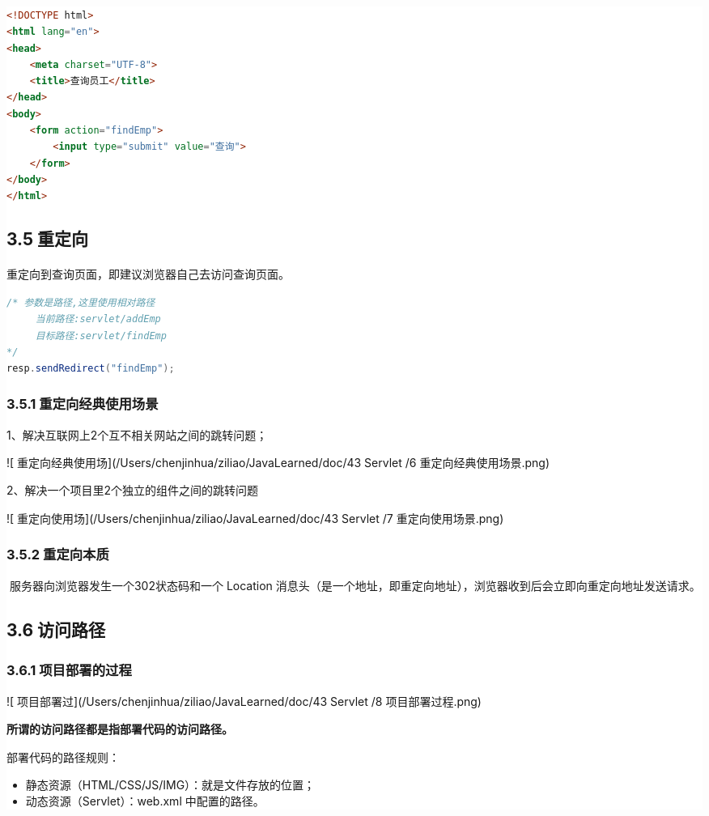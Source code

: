 ```html
<!DOCTYPE html>
<html lang="en">
<head>
    <meta charset="UTF-8">
    <title>查询员工</title>
</head>
<body>
    <form action="findEmp">
        <input type="submit" value="查询">
    </form>
</body>
</html>
```

## 3.5 重定向

重定向到查询页面，即建议浏览器自己去访问查询页面。

```java
/* 参数是路径,这里使用相对路径
	 当前路径:servlet/addEmp
	 目标路径:servlet/findEmp
*/
resp.sendRedirect("findEmp");
```

### 3.5.1 重定向经典使用场景

1、解决互联网上2个互不相关网站之间的跳转问题；

![ 重定向经典使用场](/Users/chenjinhua/ziliao/JavaLearned/doc/43 Servlet /6 重定向经典使用场景.png)

2、解决一个项目里2个独立的组件之间的跳转问题

![ 重定向使用场](/Users/chenjinhua/ziliao/JavaLearned/doc/43 Servlet /7 重定向使用场景.png)

### 3.5.2 重定向本质

​	服务器向浏览器发生一个302状态码和一个 Location 消息头（是一个地址，即重定向地址），浏览器收到后会立即向重定向地址发送请求。

## 3.6 访问路径

### 3.6.1 项目部署的过程

![ 项目部署过](/Users/chenjinhua/ziliao/JavaLearned/doc/43 Servlet /8 项目部署过程.png)



**所谓的访问路径都是指部署代码的访问路径。**

部署代码的路径规则：

- 静态资源（HTML/CSS/JS/IMG）：就是文件存放的位置；
- 动态资源（Servlet）：web.xml 中配置的路径。
